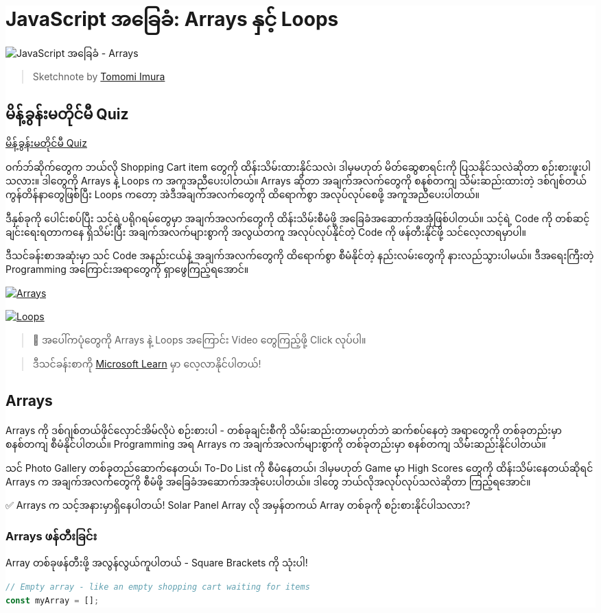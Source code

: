 
# JavaScript အခြေခံ: Arrays နှင့် Loops

![JavaScript အခြေခံ - Arrays](../../../../translated_images/webdev101-js-arrays.439d7528b8a294558d0e4302e448d193f8ad7495cc407539cc81f1afe904b470.my.png)
> Sketchnote by [Tomomi Imura](https://twitter.com/girlie_mac)

## မိန့်ခွန်းမတိုင်မီ Quiz
[မိန့်ခွန်းမတိုင်မီ Quiz](https://ff-quizzes.netlify.app/web/quiz/13)

ဝက်ဘ်ဆိုက်တွေက ဘယ်လို Shopping Cart item တွေကို ထိန်းသိမ်းထားနိုင်သလဲ၊ ဒါမှမဟုတ် မိတ်ဆွေစာရင်းကို ပြသနိုင်သလဲဆိုတာ စဉ်းစားဖူးပါသလား။ ဒါတွေကို Arrays နဲ့ Loops က အကူအညီပေးပါတယ်။ Arrays ဆိုတာ အချက်အလက်တွေကို စနစ်တကျ သိမ်းဆည်းထားတဲ့ ဒစ်ဂျစ်တယ်ကွန်တိန်နာတွေဖြစ်ပြီး Loops ကတော့ အဲဒီအချက်အလက်တွေကို ထိရောက်စွာ အလုပ်လုပ်စေဖို့ အကူအညီပေးပါတယ်။

ဒီနှစ်ခုကို ပေါင်းစပ်ပြီး သင့်ရဲ့ပရိုဂရမ်တွေမှာ အချက်အလက်တွေကို ထိန်းသိမ်းစီမံဖို့ အခြေခံအဆောက်အအုံဖြစ်ပါတယ်။ သင့်ရဲ့ Code ကို တစ်ဆင့်ချင်းရေးရတာကနေ ရှိသိမ်းပြီး အချက်အလက်များစွာကို အလွယ်တကူ အလုပ်လုပ်နိုင်တဲ့ Code ကို ဖန်တီးနိုင်ဖို့ သင်လေ့လာရမှာပါ။

ဒီသင်ခန်းစာအဆုံးမှာ သင် Code အနည်းငယ်နဲ့ အချက်အလက်တွေကို ထိရောက်စွာ စီမံနိုင်တဲ့ နည်းလမ်းတွေကို နားလည်သွားပါမယ်။ ဒီအရေးကြီးတဲ့ Programming အကြောင်းအရာတွေကို ရှာဖွေကြည့်ရအောင်။

[![Arrays](https://img.youtube.com/vi/1U4qTyq02Xw/0.jpg)](https://youtube.com/watch?v=1U4qTyq02Xw "Arrays")

[![Loops](https://img.youtube.com/vi/Eeh7pxtTZ3k/0.jpg)](https://www.youtube.com/watch?v=Eeh7pxtTZ3k "Loops")

> 🎥 အပေါ်ကပုံတွေကို Arrays နဲ့ Loops အကြောင်း Video တွေကြည့်ဖို့ Click လုပ်ပါ။

> ဒီသင်ခန်းစာကို [Microsoft Learn](https://docs.microsoft.com/learn/modules/web-development-101-arrays/?WT.mc_id=academic-77807-sagibbon) မှာ လေ့လာနိုင်ပါတယ်!

## Arrays

Arrays ကို ဒစ်ဂျစ်တယ်ဖိုင်လှောင်အိမ်လိုပဲ စဉ်းစားပါ - တစ်ခုချင်းစီကို သိမ်းဆည်းတာမဟုတ်ဘဲ ဆက်စပ်နေတဲ့ အရာတွေကို တစ်ခုတည်းမှာ စနစ်တကျ စီမံနိုင်ပါတယ်။ Programming အရ Arrays က အချက်အလက်များစွာကို တစ်ခုတည်းမှာ စနစ်တကျ သိမ်းဆည်းနိုင်ပါတယ်။

သင် Photo Gallery တစ်ခုတည်ဆောက်နေတယ်၊ To-Do List ကို စီမံနေတယ်၊ ဒါမှမဟုတ် Game မှာ High Scores တွေကို ထိန်းသိမ်းနေတယ်ဆိုရင် Arrays က အချက်အလက်တွေကို စီမံဖို့ အခြေခံအဆောက်အအုံပေးပါတယ်။ ဒါတွေ ဘယ်လိုအလုပ်လုပ်သလဲဆိုတာ ကြည့်ရအောင်။

✅ Arrays က သင့်အနားမှာရှိနေပါတယ်! Solar Panel Array လို အမှန်တကယ် Array တစ်ခုကို စဉ်းစားနိုင်ပါသလား?

### Arrays ဖန်တီးခြင်း

Array တစ်ခုဖန်တီးဖို့ အလွန်လွယ်ကူပါတယ် - Square Brackets ကို သုံးပါ!

```javascript
// Empty array - like an empty shopping cart waiting for items
const myArray = [];
```
